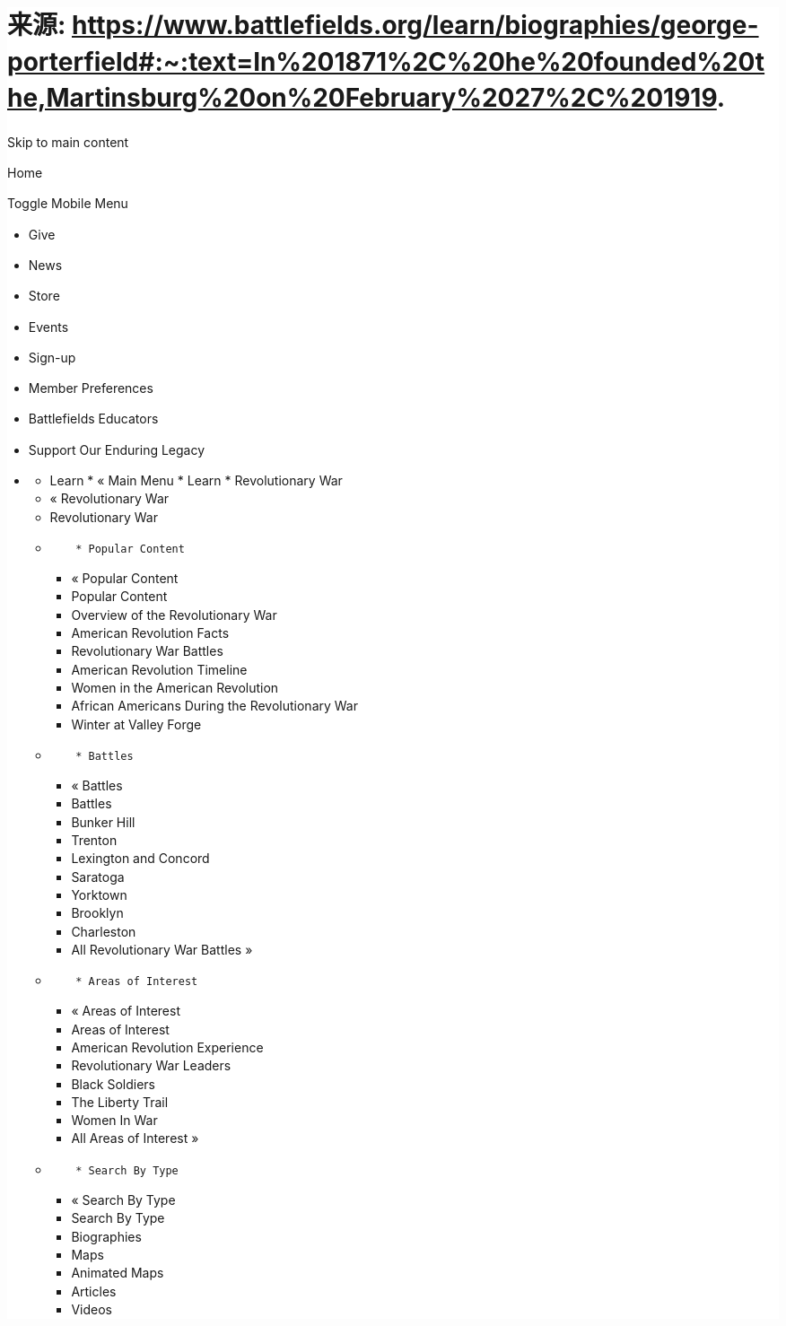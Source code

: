 # 来源: https://www.battlefields.org/learn/biographies/george-porterfield#:~:text=In%201871%2C%20he%20founded%20the,Martinsburg%20on%20February%2027%2C%201919.

Skip to main content 

Home

Toggle Mobile Menu

  * Give
  * News
  * Store
  * Events
  * Sign-up
  * Member Preferences
  * Battlefields Educators
  * Support Our Enduring Legacy



  *   * Learn
    * « Main Menu
    * Learn
    * Revolutionary War
      * « Revolutionary War
      * Revolutionary War
      *         * Popular Content
          * « Popular Content
          * Popular Content
          * Overview of the Revolutionary War
          * American Revolution Facts
          * Revolutionary War Battles
          * American Revolution Timeline
          * Women in the American Revolution
          * African Americans During the Revolutionary War
          * Winter at Valley Forge
      *         * Battles
          * « Battles
          * Battles
          * Bunker Hill
          * Trenton
          * Lexington and Concord
          * Saratoga
          * Yorktown
          * Brooklyn
          * Charleston
          * All Revolutionary War Battles »
      *         * Areas of Interest
          * « Areas of Interest
          * Areas of Interest
          * American Revolution Experience
          * Revolutionary War Leaders
          * Black Soldiers
          * The Liberty Trail
          * Women In War
          * All Areas of Interest »
      *         * Search By Type
          * « Search By Type
          * Search By Type
          * Biographies
          * Maps
          * Animated Maps
          * Articles
          * Videos